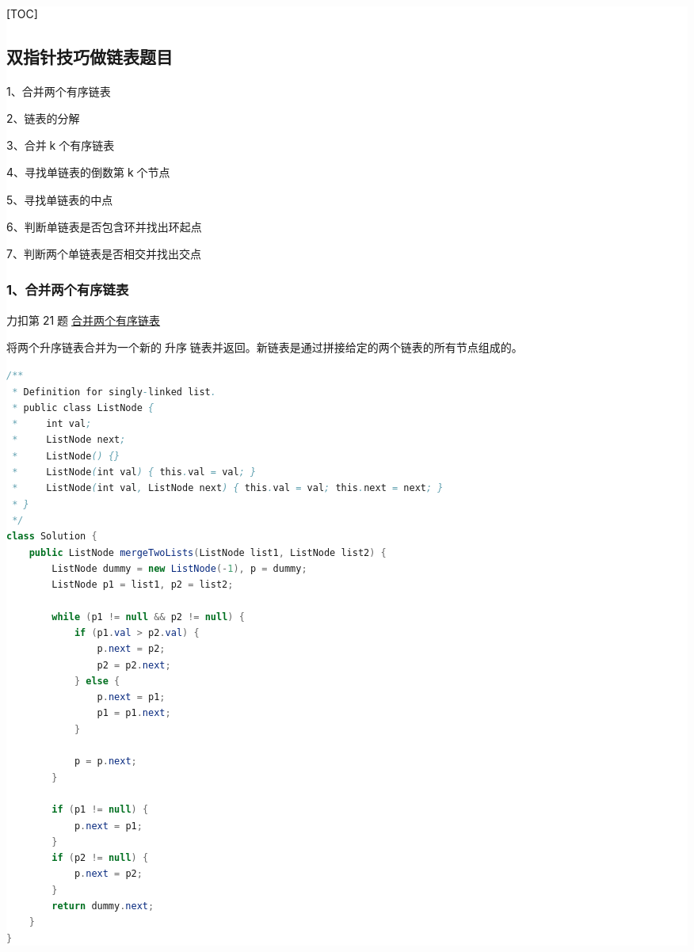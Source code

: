 [TOC]

## 双指针技巧做链表题目

1、合并两个有序链表

2、链表的分解

3、合并 k 个有序链表

4、寻找单链表的倒数第 k 个节点

5、寻找单链表的中点

6、判断单链表是否包含环并找出环起点

7、判断两个单链表是否相交并找出交点

### 1、合并两个有序链表

力扣第 21 题 [合并两个有序链表](https://leetcode.cn/problems/merge-two-sorted-lists/)

将两个升序链表合并为一个新的 升序 链表并返回。新链表是通过拼接给定的两个链表的所有节点组成的。 

```java
/**
 * Definition for singly-linked list.
 * public class ListNode {
 *     int val;
 *     ListNode next;
 *     ListNode() {}
 *     ListNode(int val) { this.val = val; }
 *     ListNode(int val, ListNode next) { this.val = val; this.next = next; }
 * }
 */
class Solution {
    public ListNode mergeTwoLists(ListNode list1, ListNode list2) {
        ListNode dummy = new ListNode(-1), p = dummy;
        ListNode p1 = list1, p2 = list2;

        while (p1 != null && p2 != null) {
            if (p1.val > p2.val) {
                p.next = p2;
                p2 = p2.next;
            } else {
                p.next = p1;
                p1 = p1.next;
            }

            p = p.next;
        }

        if (p1 != null) {
            p.next = p1;
        }
        if (p2 != null) {
            p.next = p2;
        }
        return dummy.next;
    }
}
```
